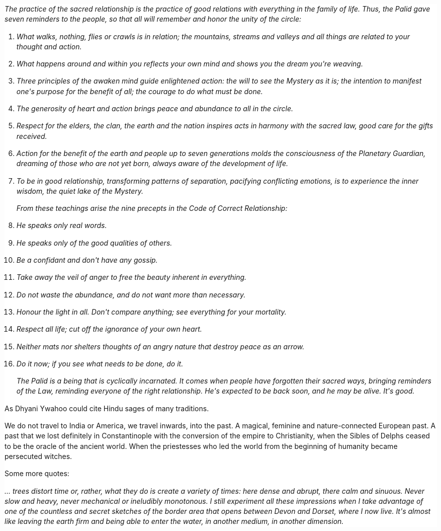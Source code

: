 *The practice of the sacred relationship is the practice of good relations with everything in the family of life. Thus,
the Palid gave seven reminders to the people, so that all will remember and honor the unity of the circle:*

1. *What walks, nothing, flies or crawls is in relation; the mountains, streams and valleys and all things are related
   to your thought and action.*
2. *What happens around and within you reflects your own mind and shows you the dream you're weaving.*
3. *Three principles of the awaken mind guide enlightened action: the will to see the Mystery as it is; the intention to
   manifest one's purpose for the benefit of all; the courage to do what must be done.*
4. *The generosity of heart and action brings peace and abundance to all in the circle.*
5. *Respect for the elders, the clan, the earth and the nation inspires acts in harmony with the sacred law, good care
   for the gifts received.*
6. *Action for the benefit of the earth and people up to seven generations molds the consciousness of the Planetary
   Guardian, dreaming of those who are not yet born, always aware of the development of life.*
7. *To be in good relationship, transforming patterns of separation, pacifying conflicting emotions, is to experience
   the inner wisdom, the quiet lake of the Mystery.*

   *From these teachings arise the nine precepts in the Code of Correct Relationship:*

1. *He speaks only real words.*
2. *He speaks only of the good qualities of others.*
3. *Be a confidant and don't have any gossip.*
4. *Take away the veil of anger to free the beauty inherent in everything.*
5. *Do not waste the abundance, and do not want more than necessary.*
6. *Honour the light in all. Don't compare anything; see everything for your mortality.*
7. *Respect all life; cut off the ignorance of your own heart.*
8. *Neither mats nor shelters thoughts of an angry nature that destroy peace as an arrow.*
9. *Do it now; if you see what needs to be done, do it.*

   *The Palid is a being that is cyclically incarnated. It comes when people have forgotten their sacred ways, bringing
   reminders of the Law, reminding everyone of the right relationship. He's expected to be back soon, and he may be
   alive. It's good.*

As Dhyani Ywahoo could cite Hindu sages of many traditions.

We do not travel to India or America, we travel inwards, into the past. A magical, feminine and nature-connected
European past. A past that we lost definitely in Constantinople with the conversion of the empire to Christianity, when
the Sibles of Delphs ceased to be the oracle of the ancient world. When the priestesses who led the world from the
beginning of humanity became persecuted witches.

Some more quotes:

*... trees distort time or, rather, what they do is create a variety of times: here dense and abrupt, there calm and
sinuous. Never slow and heavy, never mechanical or ineludibly monotonous. I still experiment all these impressions when
I take advantage of one of the countless and secret sketches of the border area that opens between Devon and Dorset,
where I now live. It's almost like leaving the earth firm and being able to enter the water, in another medium, in
another dimension.*
